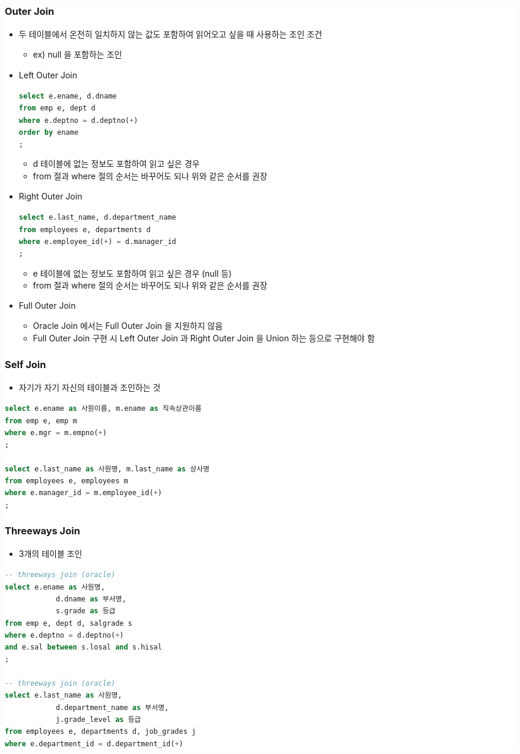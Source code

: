 ### Outer Join

- 두 테이블에서 온전히 일치하지 않는 값도 포함하여 읽어오고 싶을 때 사용하는 조인 조건
    - ex) null 을 포함하는 조인
- Left Outer Join

    ```sql
    select e.ename, d.dname
    from emp e, dept d
    where e.deptno = d.deptno(+)
    order by ename
    ;
    ```

    - d 테이블에 없는 정보도 포함하여 읽고 싶은 경우
    - from 절과 where 절의 순서는 바꾸어도 되나 위와 같은 순서를 권장
- Right Outer Join

    ```sql
    select e.last_name, d.department_name
    from employees e, departments d
    where e.employee_id(+) = d.manager_id
    ;
    ```

    - e 테이블에 없는 정보도 포함하여 읽고 싶은 경우 (null 등)
    - from 절과 where 절의 순서는 바꾸어도 되나 위와 같은 순서를 권장
- Full Outer Join
    - Oracle Join 에서는 Full Outer Join 을 지원하지 않음
    - Full Outer Join 구현 시 Left Outer Join 과 Right Outer Join 을 Union 하는 등으로 구현해야 함

### Self Join

- 자기가 자기 자신의 테이블과 조인하는 것

```sql
select e.ename as 사원이름, m.ename as 직속상관이름
from emp e, emp m
where e.mgr = m.empno(+)
;

select e.last_name as 사원명, m.last_name as 상사명
from employees e, employees m
where e.manager_id = m.employee_id(+)
;
```

### Threeways Join

- 3개의 테이블 조인

```sql
-- threeways join (oracle)
select e.ename as 사원명, 
            d.dname as 부서명,
            s.grade as 등급
from emp e, dept d, salgrade s
where e.deptno = d.deptno(+)
and e.sal between s.losal and s.hisal
;

-- threeways join (oracle)
select e.last_name as 사원명,
            d.department_name as 부서명,
            j.grade_level as 등급
from employees e, departments d, job_grades j
where e.department_id = d.department_id(+)
```